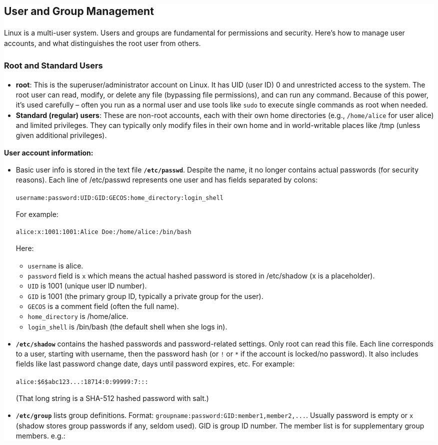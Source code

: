 ## User and Group Management

Linux is a multi-user system. Users and groups are fundamental for permissions and security. Here’s how to manage user accounts, and what distinguishes the root user from others.

### Root and Standard Users

* **root**: This is the superuser/administrator account on Linux. It has UID (user ID) 0 and unrestricted access to the system. The root user can read, modify, or delete any file (bypassing file permissions), and can run any command. Because of this power, it’s used carefully – often you run as a normal user and use tools like `sudo` to execute single commands as root when needed.
* **Standard (regular) users**: These are non-root accounts, each with their own home directories (e.g., `/home/alice` for user alice) and limited privileges. They can typically only modify files in their own home and in world-writable places like /tmp (unless given additional privileges).

**User account information:**

* Basic user info is stored in the text file **`/etc/passwd`**. Despite the name, it no longer contains actual passwords (for security reasons). Each line of /etc/passwd represents one user and has fields separated by colons:

  ```
  username:password:UID:GID:GECOS:home_directory:login_shell
  ```

  For example:

  ```
  alice:x:1001:1001:Alice Doe:/home/alice:/bin/bash
  ```

  Here:

  * `username` is alice.
  * `password` field is `x` which means the actual hashed password is stored in /etc/shadow (x is a placeholder).
  * `UID` is 1001 (unique user ID number).
  * `GID` is 1001 (the primary group ID, typically a private group for the user).
  * `GECOS` is a comment field (often the full name).
  * `home_directory` is /home/alice.
  * `login_shell` is /bin/bash (the default shell when she logs in).
* **`/etc/shadow`** contains the hashed passwords and password-related settings. Only root can read this file. Each line corresponds to a user, starting with username, then the password hash (or `!` or `*` if the account is locked/no password). It also includes fields like last password change date, days until password expires, etc. For example:

  ```
  alice:$6$abc123...:18714:0:99999:7:::
  ```

  (That long string is a SHA-512 hashed password with salt.)
* **`/etc/group`** lists group definitions. Format: `groupname:password:GID:member1,member2,...`. Usually password is empty or `x` (shadow stores group passwords if any, seldom used). GID is group ID number. The member list is for supplementary group members.
  e.g.:
